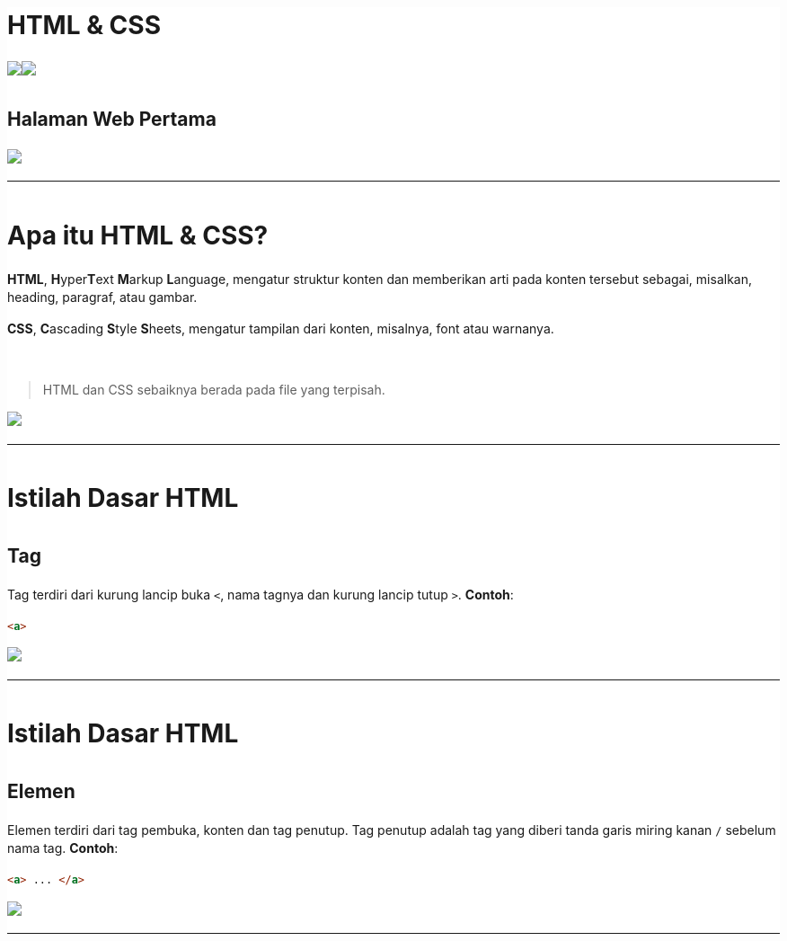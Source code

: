 <link rel="stylesheet" type="text/css" href="C:\makersinstitute\slide\assets\style.css" />



<h1 class="section">HTML &amp; CSS &nbsp;&nbsp;</h1>

<div class="container-icon">
<img class="icon" src="http://images.all-free-download.com/images/graphiclarge/html_5_vector_logo_148263.jpg"><img class="icon" src="http://jaspreetchahal.org/images/css3.svg">
</div>

<h2 class="section">Halaman Web Pertama</h2>

<img class="logo" src="C:\makersinstitute\slide\assets\makersinstitute-logo.png">

---

<h1 class="judul"> Apa itu HTML &amp; CSS? </h1>

**HTML**, **H**yper**T**ext **M**arkup **L**anguage, mengatur struktur konten dan memberikan arti pada konten tersebut sebagai, misalkan, heading, paragraf, atau gambar.

**CSS**, **C**ascading **S**tyle **S**heets, mengatur tampilan dari konten, misalnya, font atau warnanya.

<br>

> HTML dan CSS sebaiknya berada pada file yang terpisah.

<img class="logo" src="C:\makersinstitute\slide\assets\makersinstitute-logo.png">

---

<h1 class="judul"> Istilah Dasar HTML </h1>

## Tag

Tag terdiri dari kurung lancip buka `<`, nama tagnya dan kurung lancip tutup `>`. **Contoh**:
``` html
<a>
```

<img class="logo" src="C:\makersinstitute\slide\assets\makersinstitute-logo.png">

---

<h1 class="judul"> Istilah Dasar HTML </h1>

## Elemen

Elemen terdiri dari tag pembuka, konten dan tag penutup. Tag penutup adalah tag yang diberi tanda garis miring kanan `/` sebelum nama tag. **Contoh**:
``` html
<a> ... </a>
```

<img class="logo" src="C:\makersinstitute\slide\assets\makersinstitute-logo.png">

---